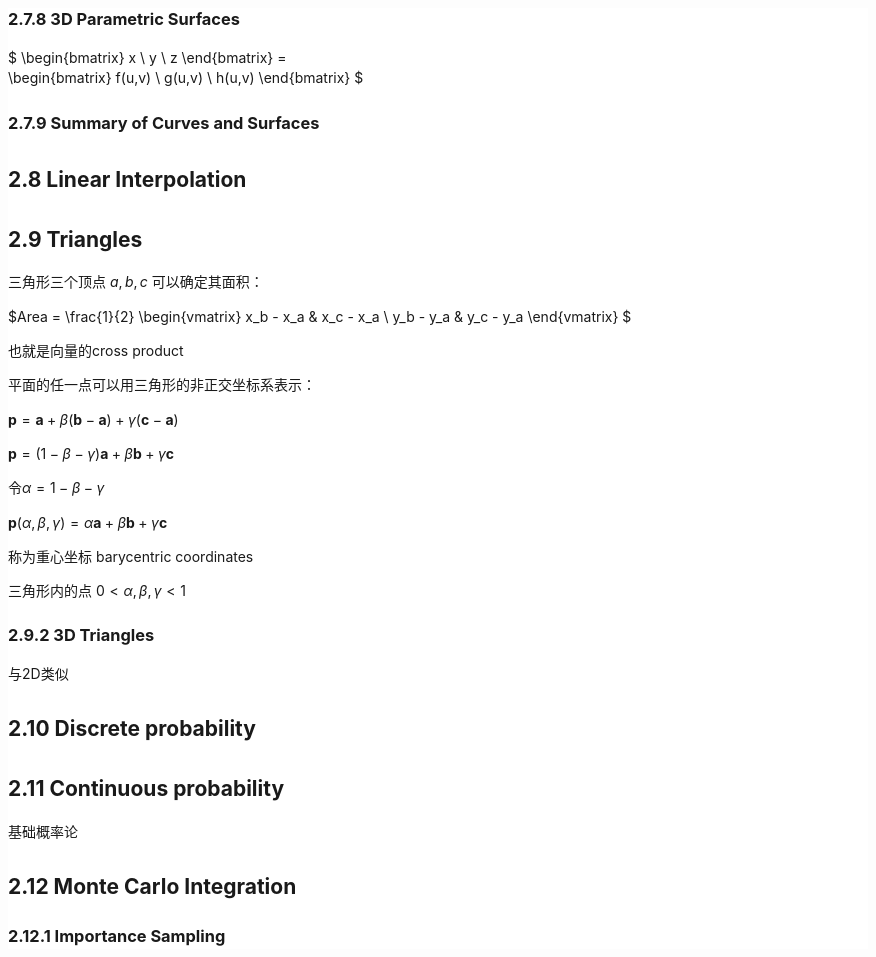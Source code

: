 ### 2.7.8 3D Parametric Surfaces

$
\begin{bmatrix}
   x \\
   y \\
   z
\end{bmatrix} =  
\begin{bmatrix}
   f(u,v) \\
   g(u,v) \\
   h(u,v)
\end{bmatrix}
$

### 2.7.9 Summary of Curves and Surfaces

## 2.8 Linear Interpolation

## 2.9 Triangles

三角形三个顶点 $a, b, c$ 可以确定其面积：

$Area = \frac{1}{2} \begin{vmatrix}
   x_b - x_a & x_c - x_a \\
   y_b - y_a & y_c - y_a
\end{vmatrix} $

也就是向量的cross product

平面的任一点可以用三角形的非正交坐标系表示：

$\bm{p} = \bm{a} + \beta(\bm{b} - \bm{a}) + \gamma(\bm{c} - \bm{a})$

$\bm{p} = (1 - \beta - \gamma)\bm{a} + \beta \bm{b} + \gamma \bm{c}$

令$\alpha = 1 - \beta - \gamma$

$\bm{p}(\alpha, \beta, \gamma) = \alpha \bm{a} + \beta \bm{b} + \gamma \bm{c}$

称为重心坐标 barycentric coordinates

三角形内的点 $0 < \alpha, \beta, \gamma < 1$

### 2.9.2 3D Triangles

与2D类似

## 2.10 Discrete probability

## 2.11 Continuous probability

基础概率论

## 2.12 Monte Carlo Integration

### 2.12.1 Importance Sampling


